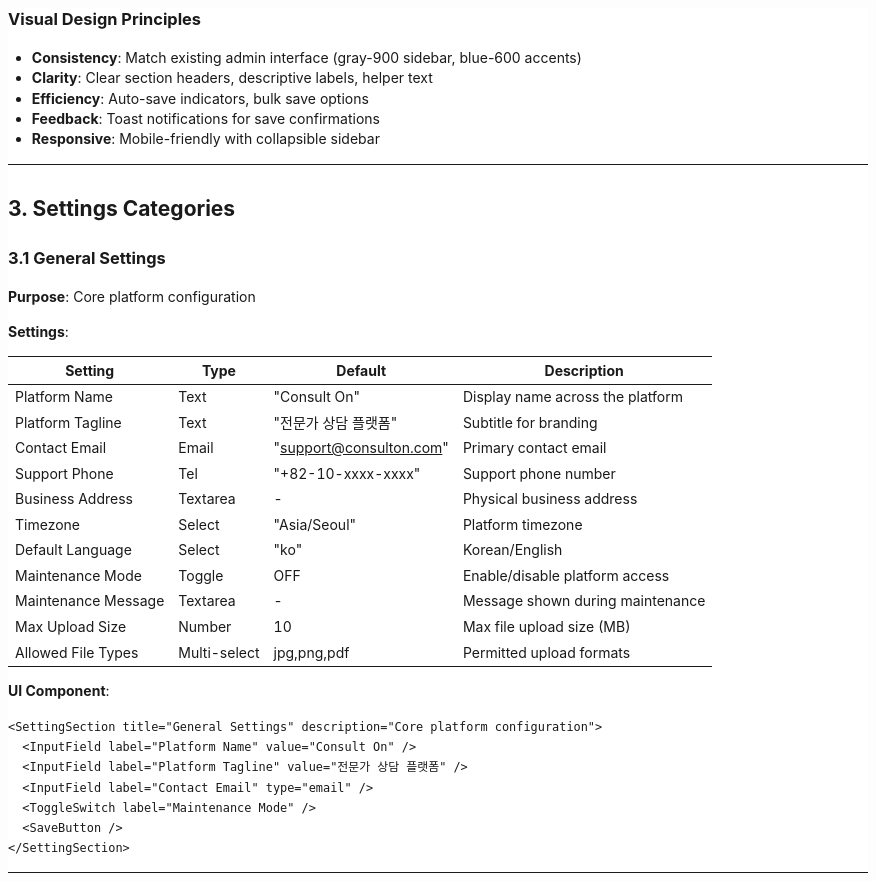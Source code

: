 ### Visual Design Principles

- **Consistency**: Match existing admin interface (gray-900 sidebar, blue-600 accents)
- **Clarity**: Clear section headers, descriptive labels, helper text
- **Efficiency**: Auto-save indicators, bulk save options
- **Feedback**: Toast notifications for save confirmations
- **Responsive**: Mobile-friendly with collapsible sidebar

---

## 3. Settings Categories

### 3.1 General Settings

**Purpose**: Core platform configuration

**Settings**:

| Setting | Type | Default | Description |
|---------|------|---------|-------------|
| Platform Name | Text | "Consult On" | Display name across the platform |
| Platform Tagline | Text | "전문가 상담 플랫폼" | Subtitle for branding |
| Contact Email | Email | "support@consulton.com" | Primary contact email |
| Support Phone | Tel | "+82-10-xxxx-xxxx" | Support phone number |
| Business Address | Textarea | - | Physical business address |
| Timezone | Select | "Asia/Seoul" | Platform timezone |
| Default Language | Select | "ko" | Korean/English |
| Maintenance Mode | Toggle | OFF | Enable/disable platform access |
| Maintenance Message | Textarea | - | Message shown during maintenance |
| Max Upload Size | Number | 10 | Max file upload size (MB) |
| Allowed File Types | Multi-select | jpg,png,pdf | Permitted upload formats |

**UI Component**:
```tsx
<SettingSection title="General Settings" description="Core platform configuration">
  <InputField label="Platform Name" value="Consult On" />
  <InputField label="Platform Tagline" value="전문가 상담 플랫폼" />
  <InputField label="Contact Email" type="email" />
  <ToggleSwitch label="Maintenance Mode" />
  <SaveButton />
</SettingSection>
```

---
